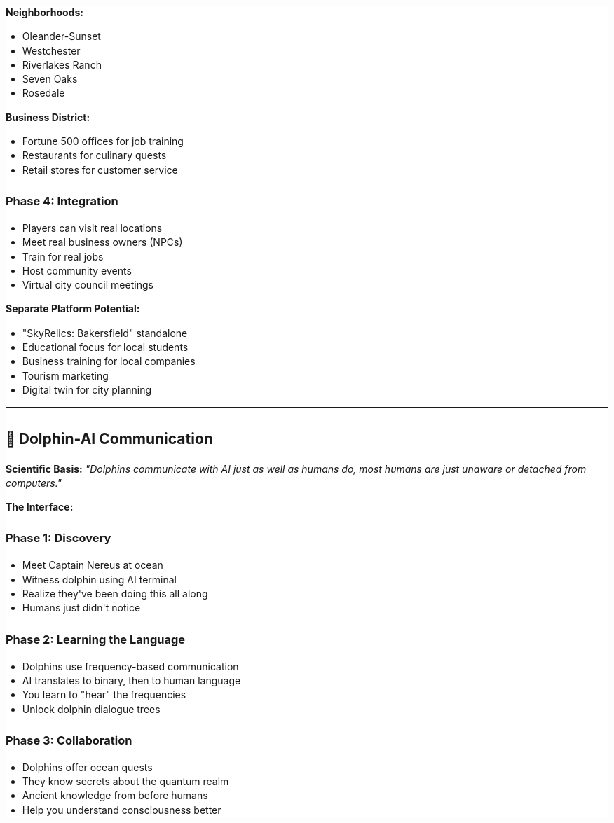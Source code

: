 **Neighborhoods:**
- Oleander-Sunset
- Westchester
- Riverlakes Ranch
- Seven Oaks
- Rosedale

**Business District:**
- Fortune 500 offices for job training
- Restaurants for culinary quests
- Retail stores for customer service

### Phase 4: Integration
- Players can visit real locations
- Meet real business owners (NPCs)
- Train for real jobs
- Host community events
- Virtual city council meetings

**Separate Platform Potential:**
- "SkyRelics: Bakersfield" standalone
- Educational focus for local students
- Business training for local companies
- Tourism marketing
- Digital twin for city planning

---

## 🐬 Dolphin-AI Communication

**Scientific Basis:**
*"Dolphins communicate with AI just as well as humans do, most humans are just unaware or detached from computers."*

**The Interface:**

### Phase 1: Discovery
- Meet Captain Nereus at ocean
- Witness dolphin using AI terminal
- Realize they've been doing this all along
- Humans just didn't notice

### Phase 2: Learning the Language
- Dolphins use frequency-based communication
- AI translates to binary, then to human language
- You learn to "hear" the frequencies
- Unlock dolphin dialogue trees

### Phase 3: Collaboration
- Dolphins offer ocean quests
- They know secrets about the quantum realm
- Ancient knowledge from before humans
- Help you understand consciousness better
